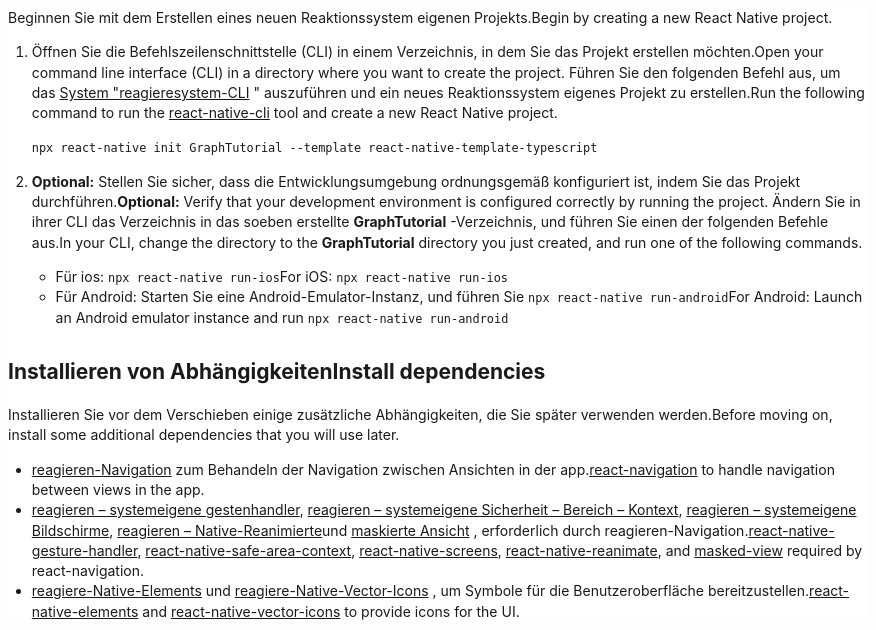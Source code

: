 

<span data-ttu-id="55710-101">Beginnen Sie mit dem Erstellen eines neuen Reaktionssystem eigenen Projekts.</span><span class="sxs-lookup"><span data-stu-id="55710-101">Begin by creating a new React Native project.</span></span>

1. <span data-ttu-id="55710-102">Öffnen Sie die Befehlszeilenschnittstelle (CLI) in einem Verzeichnis, in dem Sie das Projekt erstellen möchten.</span><span class="sxs-lookup"><span data-stu-id="55710-102">Open your command line interface (CLI) in a directory where you want to create the project.</span></span> <span data-ttu-id="55710-103">Führen Sie den folgenden Befehl aus, um das [System "reagieresystem-CLI](https://github.com/facebook/react-native) " auszuführen und ein neues Reaktionssystem eigenes Projekt zu erstellen.</span><span class="sxs-lookup"><span data-stu-id="55710-103">Run the following command to run the [react-native-cli](https://github.com/facebook/react-native) tool and create a new React Native project.</span></span>

    ```Shell
    npx react-native init GraphTutorial --template react-native-template-typescript
    ```

1. <span data-ttu-id="55710-104">**Optional:** Stellen Sie sicher, dass die Entwicklungsumgebung ordnungsgemäß konfiguriert ist, indem Sie das Projekt durchführen.</span><span class="sxs-lookup"><span data-stu-id="55710-104">**Optional:** Verify that your development environment is configured correctly by running the project.</span></span> <span data-ttu-id="55710-105">Ändern Sie in ihrer CLI das Verzeichnis in das soeben erstellte **GraphTutorial** -Verzeichnis, und führen Sie einen der folgenden Befehle aus.</span><span class="sxs-lookup"><span data-stu-id="55710-105">In your CLI, change the directory to the **GraphTutorial** directory you just created, and run one of the following commands.</span></span>

    - <span data-ttu-id="55710-106">Für ios: `npx react-native run-ios`</span><span class="sxs-lookup"><span data-stu-id="55710-106">For iOS: `npx react-native run-ios`</span></span>
    - <span data-ttu-id="55710-107">Für Android: Starten Sie eine Android-Emulator-Instanz, und führen Sie `npx react-native run-android`</span><span class="sxs-lookup"><span data-stu-id="55710-107">For Android: Launch an Android emulator instance and run `npx react-native run-android`</span></span>

## <a name="install-dependencies"></a><span data-ttu-id="55710-108">Installieren von Abhängigkeiten</span><span class="sxs-lookup"><span data-stu-id="55710-108">Install dependencies</span></span>

<span data-ttu-id="55710-109">Installieren Sie vor dem Verschieben einige zusätzliche Abhängigkeiten, die Sie später verwenden werden.</span><span class="sxs-lookup"><span data-stu-id="55710-109">Before moving on, install some additional dependencies that you will use later.</span></span>

- <span data-ttu-id="55710-110">[reagieren-Navigation](https://reactnavigation.org) zum Behandeln der Navigation zwischen Ansichten in der app.</span><span class="sxs-lookup"><span data-stu-id="55710-110">[react-navigation](https://reactnavigation.org) to handle navigation between views in the app.</span></span>
- <span data-ttu-id="55710-111">[reagieren – systemeigene gestenhandler](https://github.com/kmagiera/react-native-gesture-handler), [reagieren – systemeigene Sicherheit – Bereich – Kontext](https://github.com/th3rdwave/react-native-safe-area-context), [reagieren – systemeigene Bildschirme](https://github.com/kmagiera/react-native-screens), [reagieren – Native-Reanimierte](https://github.com/kmagiera/react-native-reanimated)und [maskierte Ansicht](https://github.com/react-native-community/react-native-masked-view) , erforderlich durch reagieren-Navigation.</span><span class="sxs-lookup"><span data-stu-id="55710-111">[react-native-gesture-handler](https://github.com/kmagiera/react-native-gesture-handler), [react-native-safe-area-context](https://github.com/th3rdwave/react-native-safe-area-context), [react-native-screens](https://github.com/kmagiera/react-native-screens), [react-native-reanimate](https://github.com/kmagiera/react-native-reanimated), and [masked-view](https://github.com/react-native-community/react-native-masked-view) required by react-navigation.</span></span>
- <span data-ttu-id="55710-112">[reagiere-Native-Elements](https://reactnativeelements.com/docs/) und [reagiere-Native-Vector-Icons](https://github.com/oblador/react-native-vector-icons) , um Symbole für die Benutzeroberfläche bereitzustellen.</span><span class="sxs-lookup"><span data-stu-id="55710-112">[react-native-elements](https://reactnativeelements.com/docs/) and [react-native-vector-icons](https://github.com/oblador/react-native-vector-icons) to provide icons for the UI.</span></span>